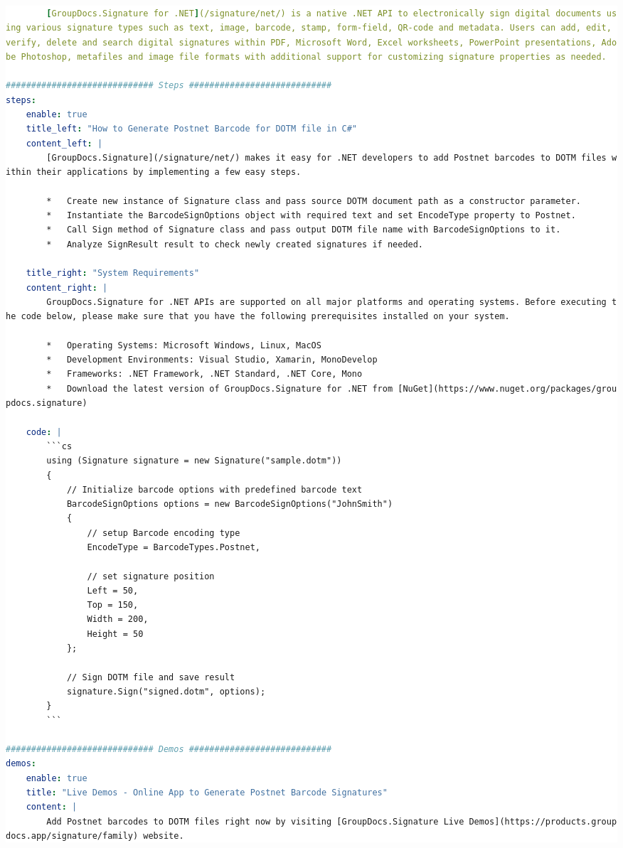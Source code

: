 ```yaml
        [GroupDocs.Signature for .NET](/signature/net/) is a native .NET API to electronically sign digital documents using various signature types such as text, image, barcode, stamp, form-field, QR-code and metadata. Users can add, edit, verify, delete and search digital signatures within PDF, Microsoft Word, Excel worksheets, PowerPoint presentations, Adobe Photoshop, metafiles and image file formats with additional support for customizing signature properties as needed.

############################# Steps ############################
steps:
    enable: true
    title_left: "How to Generate Postnet Barcode for DOTM file in C#"
    content_left: |
        [GroupDocs.Signature](/signature/net/) makes it easy for .NET developers to add Postnet barcodes to DOTM files within their applications by implementing a few easy steps.

        *   Create new instance of Signature class and pass source DOTM document path as a constructor parameter.
        *   Instantiate the BarcodeSignOptions object with required text and set EncodeType property to Postnet.
        *   Call Sign method of Signature class and pass output DOTM file name with BarcodeSignOptions to it.
        *   Analyze SignResult result to check newly created signatures if needed.
        
    title_right: "System Requirements"
    content_right: |
        GroupDocs.Signature for .NET APIs are supported on all major platforms and operating systems. Before executing the code below, please make sure that you have the following prerequisites installed on your system.

        *   Operating Systems: Microsoft Windows, Linux, MacOS
        *   Development Environments: Visual Studio, Xamarin, MonoDevelop
        *   Frameworks: .NET Framework, .NET Standard, .NET Core, Mono
        *   Download the latest version of GroupDocs.Signature for .NET from [NuGet](https://www.nuget.org/packages/groupdocs.signature)
        
    code: |
        ```cs
        using (Signature signature = new Signature("sample.dotm"))
        {
            // Initialize barcode options with predefined barcode text
            BarcodeSignOptions options = new BarcodeSignOptions("JohnSmith")
            {
                // setup Barcode encoding type
                EncodeType = BarcodeTypes.Postnet,

                // set signature position
                Left = 50,
                Top = 150,
                Width = 200,
                Height = 50
            };

            // Sign DOTM file and save result 
            signature.Sign("signed.dotm", options);
        }
        ```
        
############################# Demos ############################
demos:
    enable: true
    title: "Live Demos - Online App to Generate Postnet Barcode Signatures"
    content: |
        Add Postnet barcodes to DOTM files right now by visiting [GroupDocs.Signature Live Demos](https://products.groupdocs.app/signature/family) website.  
```